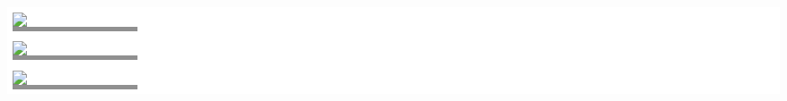 </div>
</div>
</div>
</div>

<div class='card bg-transparent m-0 border-0 collapse.show bs4cards-blahblahblah bs4cards-NA' style='padding: .4rem ; border-width: 0; border-radius: 0 0 0 0 ;'>
<div style='position: relative; border-radius: 0 0 0 0 ;'>
<a href='https://raw.githubusercontent.com/coherenceNFT/art/main/resize_135.png' target='_blank'>
<img src='https://raw.githubusercontent.com/coherenceNFT/art/main/250_resize_135.png' class='card-img' style='border-style:solid; border-color:#808080FF; border-width:0; border-radius: 0 0 0 0 ;'/>
</a>
<div class='card-img-overlay p-0 m-0' style='overflow: hidden;background-color: #22222280;height: 25%;position: absolute;top: 75%;border-style:solid; border-color:#808080FF; border-width:0; border-radius: 0 0 0 0 ;'>
<div class='d-flex flex-column h-100'>
<div class='mb-auto'>
<a href='https://raw.githubusercontent.com/coherenceNFT/art/main/resize_135.png'>
<h5 class='card-title my-auto px-3 pt-6 pb-3'>centinels 95<br><small>type:mixed<br>color:MononokeMedium</small></h5>
</a>
</div>
</div>
</div>
</div>
</div>

<div class='card bg-transparent m-0 border-0 collapse.show bs4cards-blahblahblah bs4cards-NA' style='padding: .4rem ; border-width: 0; border-radius: 0 0 0 0 ;'>
<div style='position: relative; border-radius: 0 0 0 0 ;'>
<a href='https://raw.githubusercontent.com/coherenceNFT/art/main/resize_136.png' target='_blank'>
<img src='https://raw.githubusercontent.com/coherenceNFT/art/main/250_resize_136.png' class='card-img' style='border-style:solid; border-color:#808080FF; border-width:0; border-radius: 0 0 0 0 ;'/>
</a>
<div class='card-img-overlay p-0 m-0' style='overflow: hidden;background-color: #22222280;height: 25%;position: absolute;top: 75%;border-style:solid; border-color:#808080FF; border-width:0; border-radius: 0 0 0 0 ;'>
<div class='d-flex flex-column h-100'>
<div class='mb-auto'>
<a href='https://raw.githubusercontent.com/coherenceNFT/art/main/resize_136.png'>
<h5 class='card-title my-auto px-3 pt-6 pb-3'>centinels 36<br><small>type:flower<br>color:MononokeMedium</small></h5>
</a>
</div>
</div>
</div>
</div>
</div>

<div class='card bg-transparent m-0 border-0 collapse.show bs4cards-blahblahblah bs4cards-NA' style='padding: .4rem ; border-width: 0; border-radius: 0 0 0 0 ;'>
<div style='position: relative; border-radius: 0 0 0 0 ;'>
<a href='https://raw.githubusercontent.com/coherenceNFT/art/main/resize_137.png' target='_blank'>
<img src='https://raw.githubusercontent.com/coherenceNFT/art/main/250_resize_137.png' class='card-img' style='border-style:solid; border-color:#808080FF; border-width:0; border-radius: 0 0 0 0 ;'/>
</a>
<div class='card-img-overlay p-0 m-0' style='overflow: hidden;background-color: #22222280;height: 25%;position: absolute;top: 75%;border-style:solid; border-color:#808080FF; border-width:0; border-radius: 0 0 0 0 ;'>
<div class='d-flex flex-column h-100'>
<div class='mb-auto'>
<a href='https://raw.githubusercontent.com/coherenceNFT/art/main/resize_137.png'>
<h5 class='card-title my-auto px-3 pt-6 pb-3'>centinels 143<br><small>type:portal<br>color:MononokeMedium</small></h5>
</a>
</div>